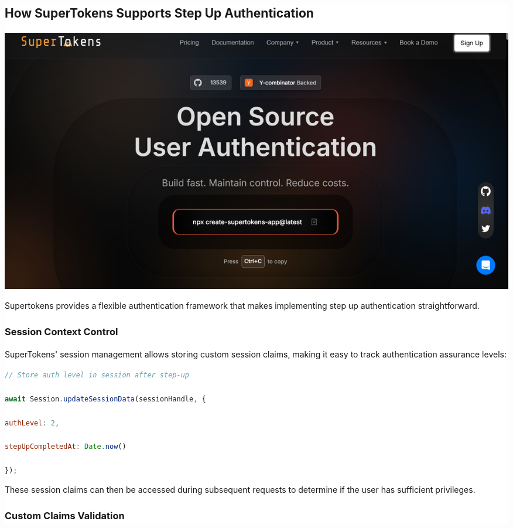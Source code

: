 ## **How SuperTokens Supports Step Up Authentication**

![Supertokens](Supertokens.png)



Supertokens provides a flexible authentication framework that makes implementing step up authentication straightforward.

### **Session Context Control**

SuperTokens' session management allows storing custom session claims, making it easy to track authentication assurance levels:

```js
// Store auth level in session after step-up

await Session.updateSessionData(sessionHandle, {

authLevel: 2,

stepUpCompletedAt: Date.now()

});

```

These session claims can then be accessed during subsequent requests to determine if the user has sufficient privileges.

### **Custom Claims Validation**
